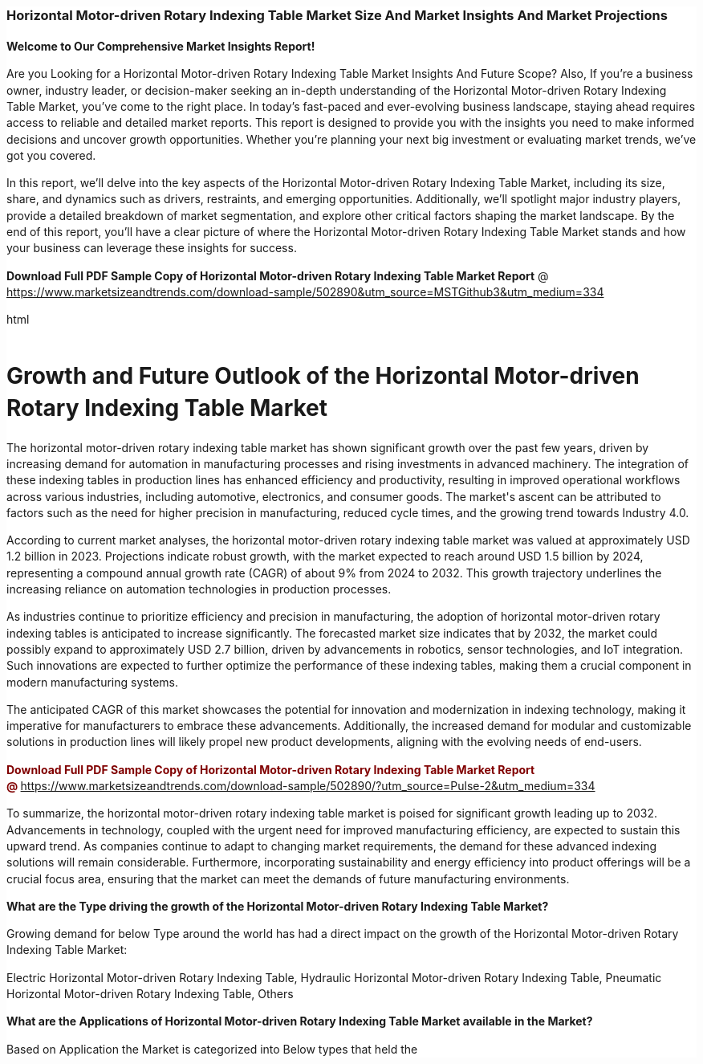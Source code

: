 <div class="" data-test-id=""><h3><span class="">Horizontal Motor-driven Rotary Indexing Table Market Size And Market Insights And Market Projections</span></h3></div><div class="" data-test-id=""><p><strong>Welcome to Our Comprehensive Market Insights Report!</strong></p><p>Are you Looking for a Horizontal Motor-driven Rotary Indexing Table Market Insights And Future Scope? Also, If you&rsquo;re a business owner, industry leader, or decision-maker seeking an in-depth understanding of the Horizontal Motor-driven Rotary Indexing Table Market, you&rsquo;ve come to the right place. In today&rsquo;s fast-paced and ever-evolving business landscape, staying ahead requires access to reliable and detailed market reports. This report is designed to provide you with the insights you need to make informed decisions and uncover growth opportunities. Whether you&rsquo;re planning your next big investment or evaluating market trends, we&rsquo;ve got you covered.</p><p>In this report, we&rsquo;ll delve into the key aspects of the Horizontal Motor-driven Rotary Indexing Table Market, including its size, share, and dynamics such as drivers, restraints, and emerging opportunities. Additionally, we&rsquo;ll spotlight major industry players, provide a detailed breakdown of market segmentation, and explore other critical factors shaping the market landscape. By the end of this report, you&rsquo;ll have a clear picture of where the Horizontal Motor-driven Rotary Indexing Table Market stands and how your business can leverage these insights for success.</p><p><strong>Download Full PDF Sample Copy of Horizontal Motor-driven Rotary Indexing Table Market Report</strong> @ <a href="https://www.marketsizeandtrends.com/download-sample/502890&utm_source=MSTGithub3&utm_medium=334" target="_blank">https://www.marketsizeandtrends.com/download-sample/502890&utm_source=MSTGithub3&utm_medium=334</a></p></div><div class="" data-test-id=""><p><span class="">html<div> <h1>Growth and Future Outlook of the Horizontal Motor-driven Rotary Indexing Table Market</h1> <p>The horizontal motor-driven rotary indexing table market has shown significant growth over the past few years, driven by increasing demand for automation in manufacturing processes and rising investments in advanced machinery. The integration of these indexing tables in production lines has enhanced efficiency and productivity, resulting in improved operational workflows across various industries, including automotive, electronics, and consumer goods. The market's ascent can be attributed to factors such as the need for higher precision in manufacturing, reduced cycle times, and the growing trend towards Industry 4.0.</p> <p>According to current market analyses, the horizontal motor-driven rotary indexing table market was valued at approximately USD 1.2 billion in 2023. Projections indicate robust growth, with the market expected to reach around USD 1.5 billion by 2024, representing a compound annual growth rate (CAGR) of about 9% from 2024 to 2032. This growth trajectory underlines the increasing reliance on automation technologies in production processes.</p> <p>As industries continue to prioritize efficiency and precision in manufacturing, the adoption of horizontal motor-driven rotary indexing tables is anticipated to increase significantly. The forecasted market size indicates that by 2032, the market could possibly expand to approximately USD 2.7 billion, driven by advancements in robotics, sensor technologies, and IoT integration. Such innovations are expected to further optimize the performance of these indexing tables, making them a crucial component in modern manufacturing systems.</p> <p>The anticipated CAGR of this market showcases the potential for innovation and modernization in indexing technology, making it imperative for manufacturers to embrace these advancements. Additionally, the increased demand for modular and customizable solutions in production lines will likely propel new product developments, aligning with the evolving needs of end-users.</p> <p><strong><span style="color: #800000;">Download Full PDF Sample Copy of Horizontal Motor-driven Rotary Indexing Table Market Report @</span>&nbsp;</strong><a href="https://www.marketsizeandtrends.com/download-sample/502890/?utm_source=Pulse-2&amp;utm_medium=334">https://www.marketsizeandtrends.com/download-sample/502890/?utm_source=Pulse-2&amp;utm_medium=334</a></p> <p>To summarize, the horizontal motor-driven rotary indexing table market is poised for significant growth leading up to 2032. Advancements in technology, coupled with the urgent need for improved manufacturing efficiency, are expected to sustain this upward trend. As companies continue to adapt to changing market requirements, the demand for these advanced indexing solutions will remain considerable. Furthermore, incorporating sustainability and energy efficiency into product offerings will be a crucial focus area, ensuring that the market can meet the demands of future manufacturing environments.</p></div></span></p><p><strong><span class="">What are the&nbsp;Type driving the growth of the Horizontal Motor-driven Rotary Indexing Table Market?</span></strong></p></div><div class="" data-test-id=""><p><span class="">Growing demand for below Type around the world has had a direct impact on the growth of the Horizontal Motor-driven Rotary Indexing Table Market:</span></p></div><div class="" data-test-id=""><p>Electric Horizontal Motor-driven Rotary Indexing Table, Hydraulic Horizontal Motor-driven Rotary Indexing Table, Pneumatic Horizontal Motor-driven Rotary Indexing Table, Others</p><p><span class=""><strong>What are the&nbsp;Applications&nbsp;of Horizontal Motor-driven Rotary Indexing Table Market available in the Market?</strong></span></p></div><div class="" data-test-id=""><p><span class="">Based on Application the Market is categorized into Below types that held the